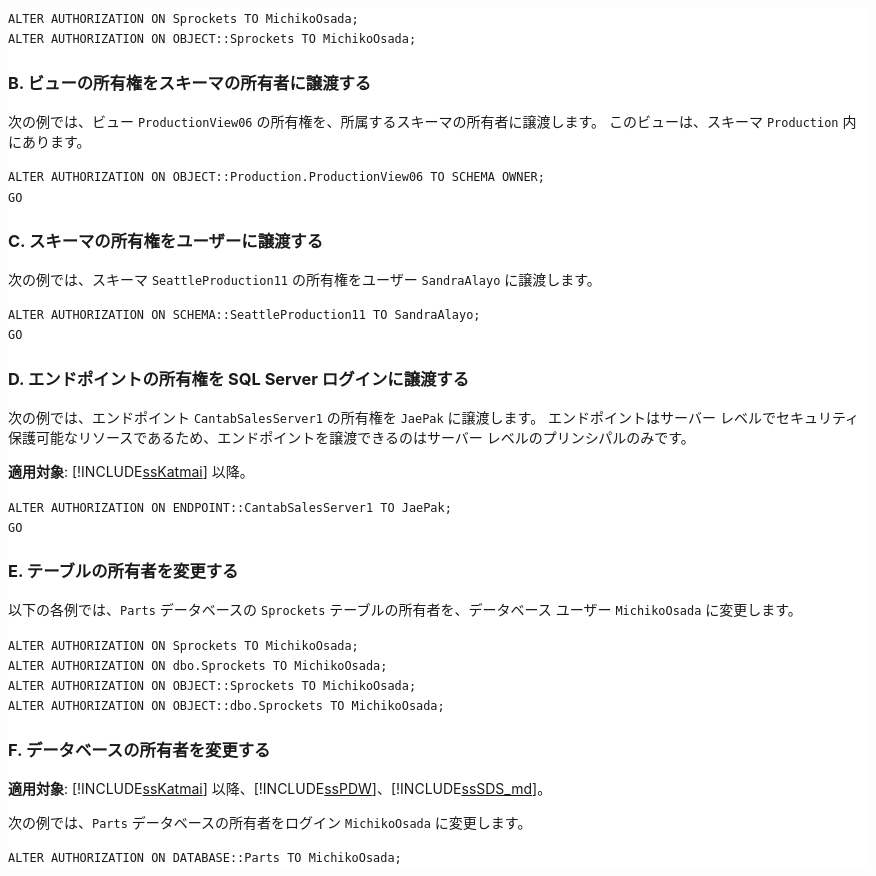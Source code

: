 ```    
ALTER AUTHORIZATION ON Sprockets TO MichikoOsada;    
ALTER AUTHORIZATION ON OBJECT::Sprockets TO MichikoOsada;    
```    
    
### <a name="b-transfer-ownership-of-a-view-to-the-schema-owner"></a>B. ビューの所有権をスキーマの所有者に譲渡する    
 次の例では、ビュー `ProductionView06` の所有権を、所属するスキーマの所有者に譲渡します。 このビューは、スキーマ `Production` 内にあります。    
    
```    
ALTER AUTHORIZATION ON OBJECT::Production.ProductionView06 TO SCHEMA OWNER;    
GO    
```    
    
### <a name="c-transfer-ownership-of-a-schema-to-a-user"></a>C. スキーマの所有権をユーザーに譲渡する    
 次の例では、スキーマ `SeattleProduction11` の所有権をユーザー `SandraAlayo` に譲渡します。    
    
```    
ALTER AUTHORIZATION ON SCHEMA::SeattleProduction11 TO SandraAlayo;    
GO    
```    
    
### <a name="d-transfer-ownership-of-an-endpoint-to-a-sql-server-login"></a>D. エンドポイントの所有権を SQL Server ログインに譲渡する    
 次の例では、エンドポイント `CantabSalesServer1` の所有権を `JaePak` に譲渡します。 エンドポイントはサーバー レベルでセキュリティ保護可能なリソースであるため、エンドポイントを譲渡できるのはサーバー レベルのプリンシパルのみです。    
    
**適用対象**: [!INCLUDE[ssKatmai](../../includes/sskatmai-md.md)] 以降。    
    
```    
ALTER AUTHORIZATION ON ENDPOINT::CantabSalesServer1 TO JaePak;    
GO    
```    
    
### <a name="e-changing-the-owner-of-a-table"></a>E. テーブルの所有者を変更する    
 以下の各例では、`Parts` データベースの `Sprockets` テーブルの所有者を、データベース ユーザー `MichikoOsada` に変更します。    
```    
ALTER AUTHORIZATION ON Sprockets TO MichikoOsada;    
ALTER AUTHORIZATION ON dbo.Sprockets TO MichikoOsada;    
ALTER AUTHORIZATION ON OBJECT::Sprockets TO MichikoOsada;    
ALTER AUTHORIZATION ON OBJECT::dbo.Sprockets TO MichikoOsada;    
```    
    
### <a name="f-changing-the-owner-of-a-database"></a>F. データベースの所有者を変更する    
 **適用対象**: [!INCLUDE[ssKatmai](../../includes/sskatmai-md.md)] 以降、[!INCLUDE[ssPDW](../../includes/sspdw-md.md)]、[!INCLUDE[ssSDS_md](../../includes/sssds-md.md)]。    
    
 次の例では、`Parts` データベースの所有者をログイン `MichikoOsada` に変更します。    
    
```    
ALTER AUTHORIZATION ON DATABASE::Parts TO MichikoOsada;    
```    
  